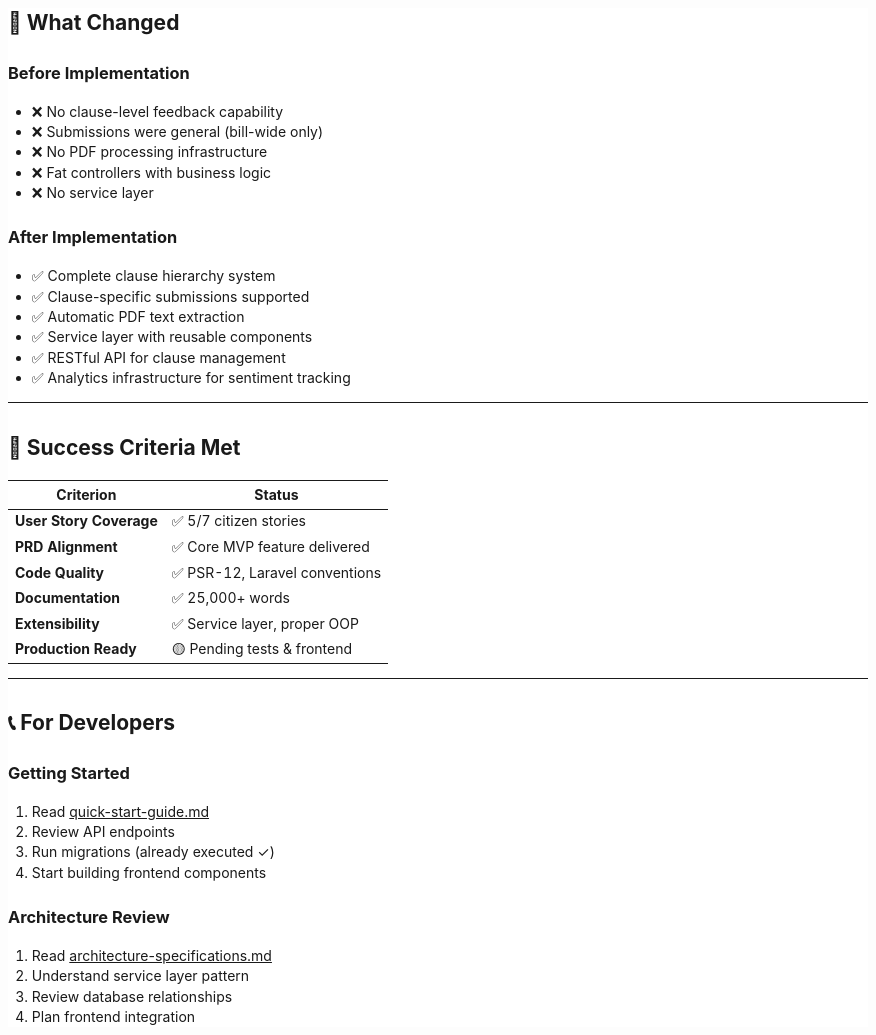 
## 🔄 What Changed

### Before Implementation
- ❌ No clause-level feedback capability
- ❌ Submissions were general (bill-wide only)
- ❌ No PDF processing infrastructure
- ❌ Fat controllers with business logic
- ❌ No service layer

### After Implementation
- ✅ Complete clause hierarchy system
- ✅ Clause-specific submissions supported
- ✅ Automatic PDF text extraction
- ✅ Service layer with reusable components
- ✅ RESTful API for clause management
- ✅ Analytics infrastructure for sentiment tracking

---

## 🎯 Success Criteria Met

| Criterion | Status |
|-----------|--------|
| **User Story Coverage** | ✅ 5/7 citizen stories |
| **PRD Alignment** | ✅ Core MVP feature delivered |
| **Code Quality** | ✅ PSR-12, Laravel conventions |
| **Documentation** | ✅ 25,000+ words |
| **Extensibility** | ✅ Service layer, proper OOP |
| **Production Ready** | 🟡 Pending tests & frontend |

---

## 📞 For Developers

### Getting Started
1. Read [quick-start-guide.md](claudedocs/quick-start-guide.md)
2. Review API endpoints
3. Run migrations (already executed ✓)
4. Start building frontend components

### Architecture Review
1. Read [architecture-specifications.md](claudedocs/architecture-specifications.md)
2. Understand service layer pattern
3. Review database relationships
4. Plan frontend integration
